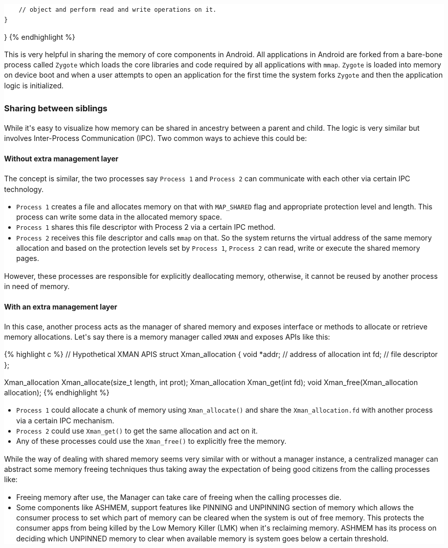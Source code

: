         // object and perform read and write operations on it.
    }
}
{% endhighlight %}

This is very helpful in sharing the memory of core components in Android. All applications in Android are forked from a bare-bone process called `Zygote` which loads the core libraries and code required by all applications with `mmap`. `Zygote` is loaded into memory on device boot and when a user attempts to open an application for the first time the system forks `Zygote` and then the application logic is initialized.

### Sharing between siblings
While it's easy to visualize how memory can be shared in ancestry between a parent and child. The logic is very similar but involves Inter-Process Communication (IPC). Two common ways to achieve this could be:

#### Without extra management layer
The concept is similar, the two processes say `Process 1` and `Process 2` can communicate with each other via certain IPC technology.

 - `Process 1` creates a file and allocates memory on that with `MAP_SHARED` flag and appropriate protection level and length. This process can write some data in the allocated memory space.
 - `Process 1` shares this file descriptor with Process 2 via a certain IPC method.
 - `Process 2` receives this file descriptor and calls `mmap` on that. So the system returns the virtual address of the same memory allocation and based on the protection levels set by `Process 1`, `Process 2` can read, write or execute the shared memory pages.

However, these processes are responsible for explicitly deallocating memory, otherwise, it cannot be reused by another process in need of memory.

#### With an extra management layer
In this case, another process acts as the manager of shared memory and exposes interface or methods to allocate or retrieve memory allocations. Let's say there is a memory manager called `XMAN` and exposes APIs like this:

{% highlight c %}
// Hypothetical XMAN APIS
struct Xman_allocation {
    void *addr; // address of allocation
    int fd;     // file descriptor
};

Xman_allocation Xman_allocate(size_t length, int prot);
Xman_allocation Xman_get(int fd);
void Xman_free(Xman_allocation allocation);
{% endhighlight %}

 - `Process 1` could allocate a chunk of memory using `Xman_allocate()` and share the `Xman_allocation.fd` with another process via a certain IPC mechanism.
 - `Process 2` could use `Xman_get()` to get the same allocation and act on it.
 - Any of these processes could use the `Xman_free()` to explicitly free the memory.

While the way of dealing with shared memory seems very similar with or without a manager instance, a centralized manager can abstract some memory freeing techniques thus taking away the expectation of being good citizens from the calling processes like:
 - Freeing memory after use, the Manager can take care of freeing when the calling processes die.
 - Some components like ASHMEM, support features like PINNING and UNPINNING section of memory which allows the consumer process to set which part of memory can be cleared when the system is out of free memory. This protects the consumer apps from being killed by the Low Memory Killer (LMK) when it's reclaiming memory. ASHMEM has its process on deciding which UNPINNED memory to clear when available memory is system goes below a certain threshold.
